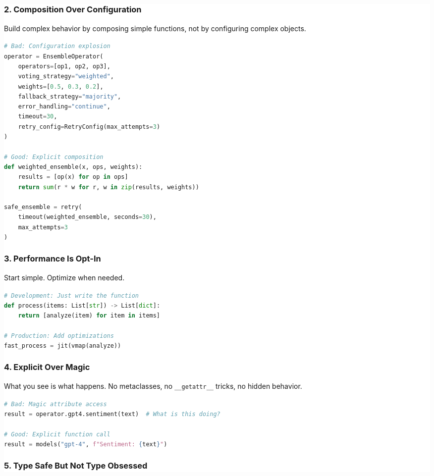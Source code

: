 ### 2. Composition Over Configuration

Build complex behavior by composing simple functions, not by configuring complex objects.

```python
# Bad: Configuration explosion
operator = EnsembleOperator(
    operators=[op1, op2, op3],
    voting_strategy="weighted",
    weights=[0.5, 0.3, 0.2],
    fallback_strategy="majority",
    error_handling="continue",
    timeout=30,
    retry_config=RetryConfig(max_attempts=3)
)

# Good: Explicit composition
def weighted_ensemble(x, ops, weights):
    results = [op(x) for op in ops]
    return sum(r * w for r, w in zip(results, weights))

safe_ensemble = retry(
    timeout(weighted_ensemble, seconds=30),
    max_attempts=3
)
```

### 3. Performance Is Opt-In

Start simple. Optimize when needed.

```python
# Development: Just write the function
def process(items: List[str]) -> List[dict]:
    return [analyze(item) for item in items]

# Production: Add optimizations
fast_process = jit(vmap(analyze))
```

### 4. Explicit Over Magic

What you see is what happens. No metaclasses, no `__getattr__` tricks, no hidden behavior.

```python
# Bad: Magic attribute access
result = operator.gpt4.sentiment(text)  # What is this doing?

# Good: Explicit function call
result = models("gpt-4", f"Sentiment: {text}")
```

### 5. Type Safe But Not Type Obsessed
